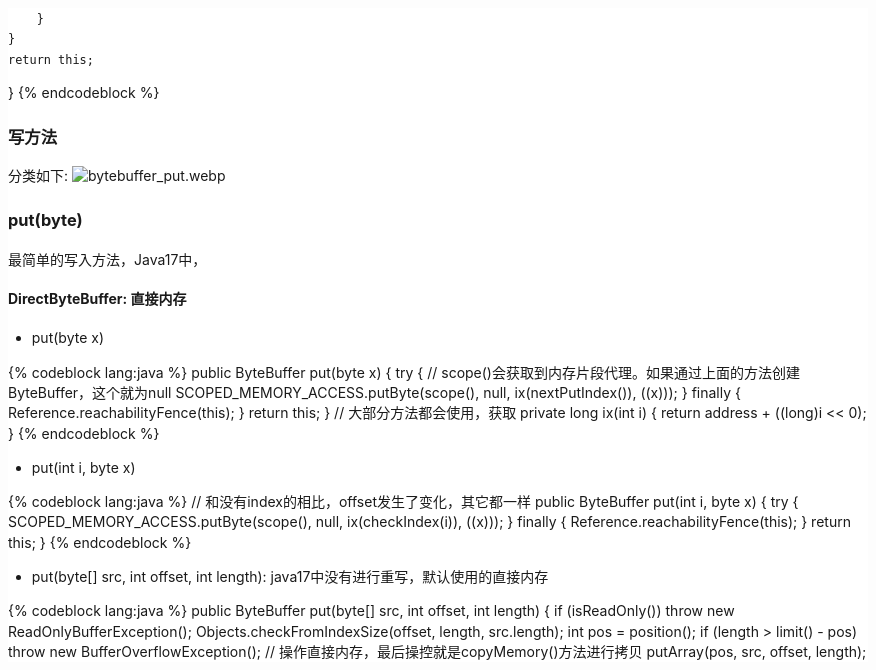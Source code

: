         }
    }
    return this;
}
{% endcodeblock %}

### 写方法
分类如下:
![bytebuffer_put.webp](/img/bytebuffer_put.webp)

### put(byte)
最简单的写入方法，Java17中，

#### DirectByteBuffer: 直接内存

- put(byte x)

{% codeblock lang:java %}
public ByteBuffer put(byte x) {
    try {
        // scope()会获取到内存片段代理。如果通过上面的方法创建ByteBuffer，这个就为null
        SCOPED_MEMORY_ACCESS.putByte(scope(), null, ix(nextPutIndex()), ((x)));
    } finally {
        Reference.reachabilityFence(this);
    }
    return this;
}
// 大部分方法都会使用，获取
private long ix(int i) {
    return address + ((long)i << 0);
}
{% endcodeblock %}

- put(int i, byte x)

{% codeblock lang:java %}
// 和没有index的相比，offset发生了变化，其它都一样
public ByteBuffer put(int i, byte x) {
    try {
        SCOPED_MEMORY_ACCESS.putByte(scope(), null, ix(checkIndex(i)), ((x)));
    } finally {
        Reference.reachabilityFence(this);
    }
    return this;
}
{% endcodeblock %}

- put(byte[] src, int offset, int length): java17中没有进行重写，默认使用的直接内存

{% codeblock lang:java %}
public ByteBuffer put(byte[] src, int offset, int length) {
    if (isReadOnly())
        throw new ReadOnlyBufferException();
    Objects.checkFromIndexSize(offset, length, src.length);
    int pos = position();
    if (length > limit() - pos)
        throw new BufferOverflowException();
    // 操作直接内存，最后操控就是copyMemory()方法进行拷贝
    putArray(pos, src, offset, length);
